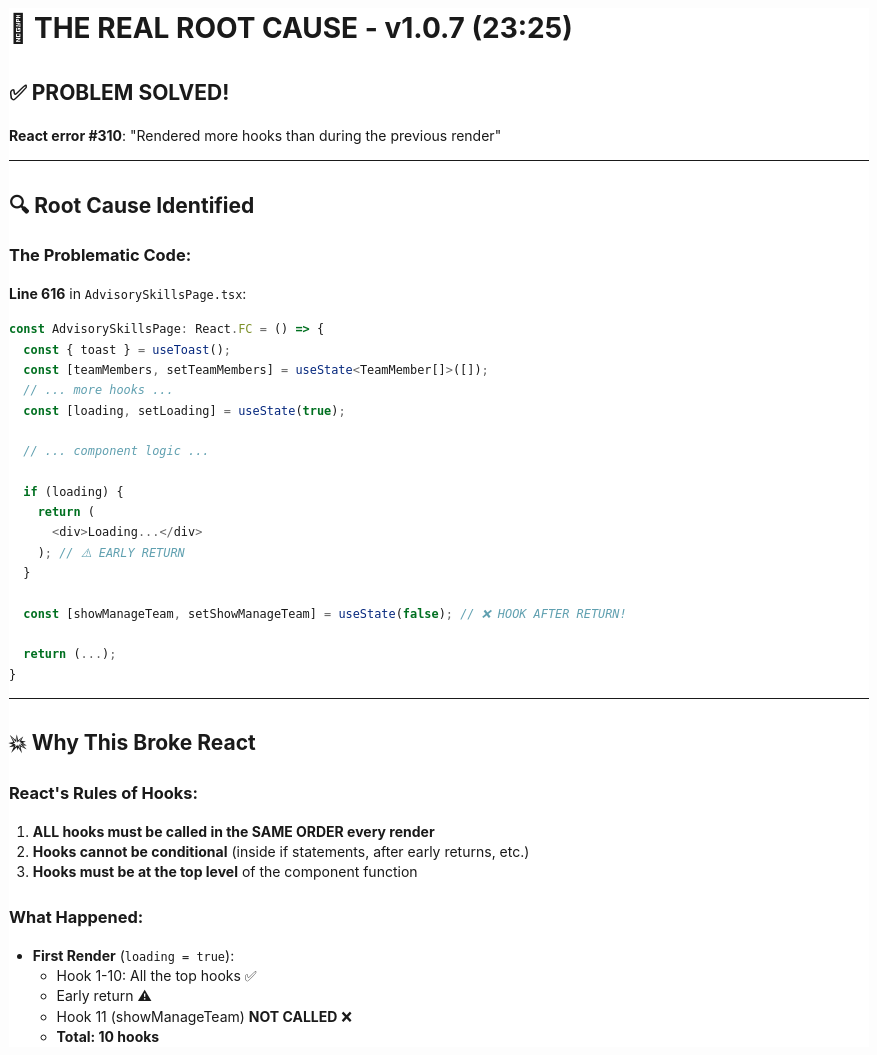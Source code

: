# 🎯 THE REAL ROOT CAUSE - v1.0.7 (23:25)

## ✅ **PROBLEM SOLVED!**

**React error #310**: "Rendered more hooks than during the previous render"

---

## 🔍 **Root Cause Identified**

### The Problematic Code:
**Line 616** in `AdvisorySkillsPage.tsx`:

```typescript
const AdvisorySkillsPage: React.FC = () => {
  const { toast } = useToast();
  const [teamMembers, setTeamMembers] = useState<TeamMember[]>([]);
  // ... more hooks ...
  const [loading, setLoading] = useState(true);
  
  // ... component logic ...
  
  if (loading) {
    return (
      <div>Loading...</div>
    ); // ⚠️ EARLY RETURN
  }
  
  const [showManageTeam, setShowManageTeam] = useState(false); // ❌ HOOK AFTER RETURN!
  
  return (...);
}
```

---

## 💥 **Why This Broke React**

### React's Rules of Hooks:
1. **ALL hooks must be called in the SAME ORDER every render**
2. **Hooks cannot be conditional** (inside if statements, after early returns, etc.)
3. **Hooks must be at the top level** of the component function

### What Happened:
- **First Render** (`loading = true`):
  - Hook 1-10: All the top hooks ✅
  - Early return ⚠️
  - Hook 11 (showManageTeam) **NOT CALLED** ❌
  - **Total: 10 hooks**
